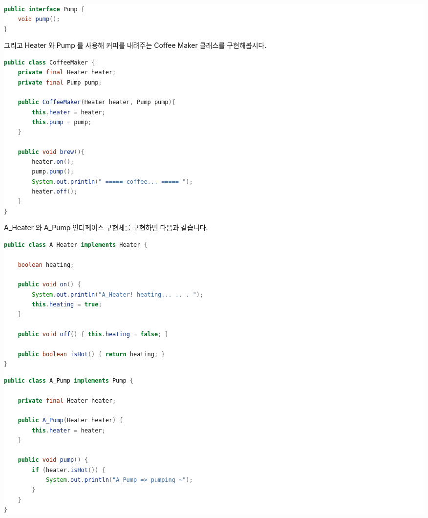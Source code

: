 ```java
public interface Pump {
    void pump();
}
```

그리고 Heater 와 Pump 를 사용해 커피를 내려주는 Coffee Maker 클래스를 구현해봅시다.

```java
public class CoffeeMaker {
    private final Heater heater;
    private final Pump pump;

    public CoffeeMaker(Heater heater, Pump pump){
        this.heater = heater;
        this.pump = pump;
    }

    public void brew(){
        heater.on();
        pump.pump();
        System.out.println(" ===== coffee... ===== ");
        heater.off();
    }
}
```

A_Heater 와 A_Pump 인터페이스 구현체를 구현하면 다음과 같습니다.

```java
public class A_Heater implements Heater {

    boolean heating;

    public void on() {
        System.out.println("A_Heater! heating... .. . ");
        this.heating = true;
    }

    public void off() { this.heating = false; }

    public boolean isHot() { return heating; }
}
```

```java
public class A_Pump implements Pump {

    private final Heater heater;

    public A_Pump(Heater heater) {
        this.heater = heater;
    }

    public void pump() {
        if (heater.isHot()) {
            System.out.println("A_Pump => pumping ~");
        }
    }
}
```
